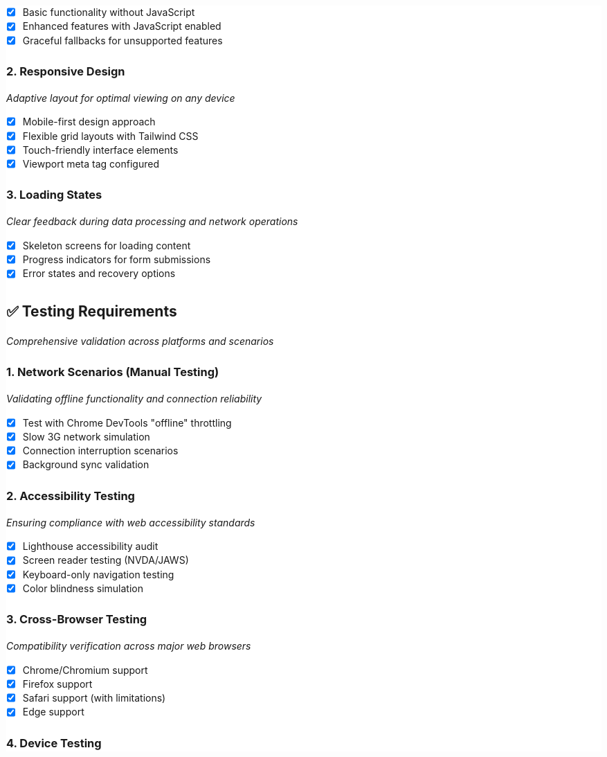 - [x] Basic functionality without JavaScript
- [x] Enhanced features with JavaScript enabled
- [x] Graceful fallbacks for unsupported features

### 2. Responsive Design

_Adaptive layout for optimal viewing on any device_

- [x] Mobile-first design approach
- [x] Flexible grid layouts with Tailwind CSS
- [x] Touch-friendly interface elements
- [x] Viewport meta tag configured

### 3. Loading States

_Clear feedback during data processing and network operations_

- [x] Skeleton screens for loading content
- [x] Progress indicators for form submissions
- [x] Error states and recovery options

## ✅ Testing Requirements

_Comprehensive validation across platforms and scenarios_

### 1. Network Scenarios (Manual Testing)

_Validating offline functionality and connection reliability_

- [x] Test with Chrome DevTools "offline" throttling
- [x] Slow 3G network simulation
- [x] Connection interruption scenarios
- [x] Background sync validation

### 2. Accessibility Testing

_Ensuring compliance with web accessibility standards_

- [x] Lighthouse accessibility audit
- [x] Screen reader testing (NVDA/JAWS)
- [x] Keyboard-only navigation testing
- [x] Color blindness simulation

### 3. Cross-Browser Testing

_Compatibility verification across major web browsers_

- [x] Chrome/Chromium support
- [x] Firefox support
- [x] Safari support (with limitations)
- [x] Edge support

### 4. Device Testing
